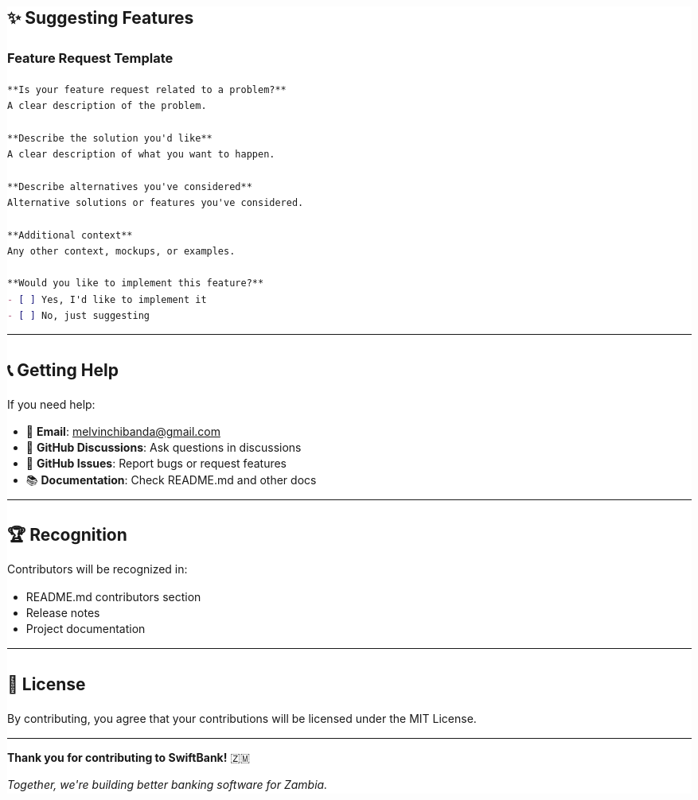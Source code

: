 
## ✨ Suggesting Features

### Feature Request Template

```markdown
**Is your feature request related to a problem?**
A clear description of the problem.

**Describe the solution you'd like**
A clear description of what you want to happen.

**Describe alternatives you've considered**
Alternative solutions or features you've considered.

**Additional context**
Any other context, mockups, or examples.

**Would you like to implement this feature?**
- [ ] Yes, I'd like to implement it
- [ ] No, just suggesting
```

---

## 📞 Getting Help

If you need help:

- 📧 **Email**: melvinchibanda@gmail.com
- 💬 **GitHub Discussions**: Ask questions in discussions
- 🐛 **GitHub Issues**: Report bugs or request features
- 📚 **Documentation**: Check README.md and other docs

---

## 🏆 Recognition

Contributors will be recognized in:
- README.md contributors section
- Release notes
- Project documentation

---

## 📄 License

By contributing, you agree that your contributions will be licensed under the MIT License.

---

**Thank you for contributing to SwiftBank!** 🇿🇲

*Together, we're building better banking software for Zambia.*
